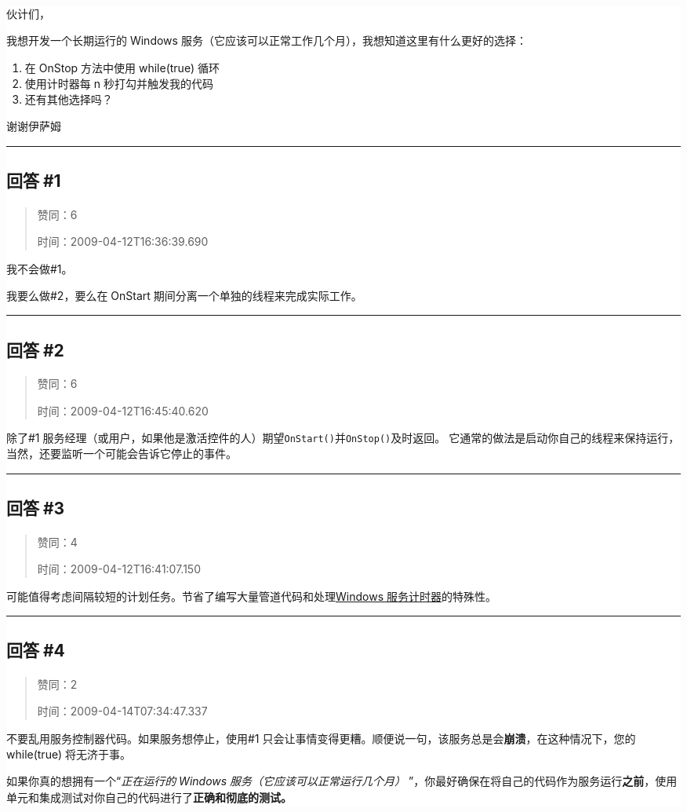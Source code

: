 伙计们，

我想开发一个长期运行的 Windows 服务（它应该可以正常工作几个月），我想知道这里有什么更好的选择：

1.  在 OnStop 方法中使用 while(true) 循环
2.  使用计时器每 n 秒打勾并触发我的代码
3.  还有其他选择吗？

谢谢伊萨姆

* * *

## 回答 #1

> 赞同：6
> 
> 时间：2009-04-12T16:36:39.690

我不会做#1。

我要么做#2，要么在 OnStart 期间分离一个单独的线程来完成实际工作。

* * *

## 回答 #2

> 赞同：6
> 
> 时间：2009-04-12T16:45:40.620

除了#1
服务经理（或用户，如果他是激活控件的人）期望`OnStart()`并`OnStop()`及时返回。
它通常的做法是启动你自己的线程来保持运行，当然，还要监听一个可能会告诉它停止的事件。

* * *

## 回答 #3

> 赞同：4
> 
> 时间：2009-04-12T16:41:07.150

可能值得考虑间隔较短的计划任务。节省了编写大量管道代码和处理[Windows 服务计时器](http://blog.realcoderscoding.com/index.php/2008/09/systemthreadingtimer-stops-firing-in-windows-server-2003-sp1/)的特殊性。

* * *

## 回答 #4

> 赞同：2
> 
> 时间：2009-04-14T07:34:47.337

不要乱用服务控制器代码。如果服务想停止，使用#1 只会让事情变得更糟。顺便说一句，该服务总是会**崩溃**，在这种情况下，您的 while(true) 将无济于事。

如果你真的想拥有一个“*正在运行的 Windows 服务（它应该可以正常运行几个月）* ”，你最好确保在将自己的代码作为服务运行**之前**，使用单元和集成测试对你自己的代码进行了**正确和彻底的测试。**
